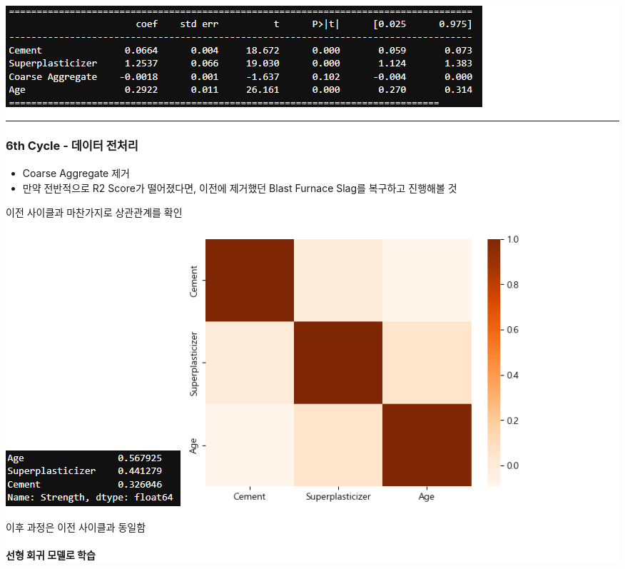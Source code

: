 <img src='../../images/nlr31.png'>

---

### 6th Cycle - 데이터 전처리
- Coarse Aggregate 제거
- 만약 전반적으로 R2 Score가 떨어졌다면, 이전에 제거했던 Blast Furnace Slag를 복구하고 진행해볼 것

이전 사이클과 마찬가지로 상관관계를 확인

<img src='../../images/nlr32.png'>

<img src='../../images/nlr33.png'>

이후 과정은 이전 사이클과 동일함


#### 선형 회귀 모델로 학습
